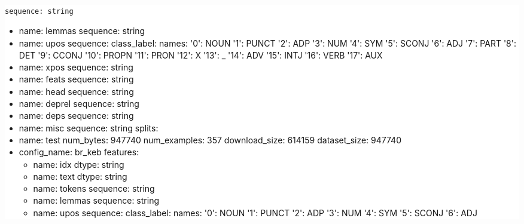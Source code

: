     sequence: string
  - name: lemmas
    sequence: string
  - name: upos
    sequence:
      class_label:
        names:
          '0': NOUN
          '1': PUNCT
          '2': ADP
          '3': NUM
          '4': SYM
          '5': SCONJ
          '6': ADJ
          '7': PART
          '8': DET
          '9': CCONJ
          '10': PROPN
          '11': PRON
          '12': X
          '13': _
          '14': ADV
          '15': INTJ
          '16': VERB
          '17': AUX
  - name: xpos
    sequence: string
  - name: feats
    sequence: string
  - name: head
    sequence: string
  - name: deprel
    sequence: string
  - name: deps
    sequence: string
  - name: misc
    sequence: string
  splits:
  - name: test
    num_bytes: 947740
    num_examples: 357
  download_size: 614159
  dataset_size: 947740
- config_name: br_keb
  features:
  - name: idx
    dtype: string
  - name: text
    dtype: string
  - name: tokens
    sequence: string
  - name: lemmas
    sequence: string
  - name: upos
    sequence:
      class_label:
        names:
          '0': NOUN
          '1': PUNCT
          '2': ADP
          '3': NUM
          '4': SYM
          '5': SCONJ
          '6': ADJ
